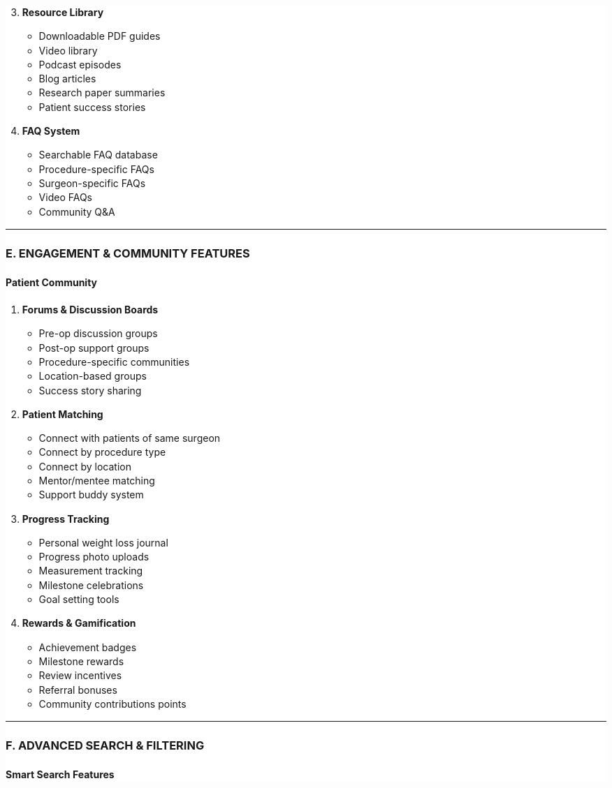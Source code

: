 3. **Resource Library**
   - Downloadable PDF guides
   - Video library
   - Podcast episodes
   - Blog articles
   - Research paper summaries
   - Patient success stories

4. **FAQ System**
   - Searchable FAQ database
   - Procedure-specific FAQs
   - Surgeon-specific FAQs
   - Video FAQs
   - Community Q&A

---

### **E. ENGAGEMENT & COMMUNITY FEATURES**

#### **Patient Community**

1. **Forums & Discussion Boards**
   - Pre-op discussion groups
   - Post-op support groups
   - Procedure-specific communities
   - Location-based groups
   - Success story sharing

2. **Patient Matching**
   - Connect with patients of same surgeon
   - Connect by procedure type
   - Connect by location
   - Mentor/mentee matching
   - Support buddy system

3. **Progress Tracking**
   - Personal weight loss journal
   - Progress photo uploads
   - Measurement tracking
   - Milestone celebrations
   - Goal setting tools

4. **Rewards & Gamification**
   - Achievement badges
   - Milestone rewards
   - Review incentives
   - Referral bonuses
   - Community contributions points

---

### **F. ADVANCED SEARCH & FILTERING**

#### **Smart Search Features**
